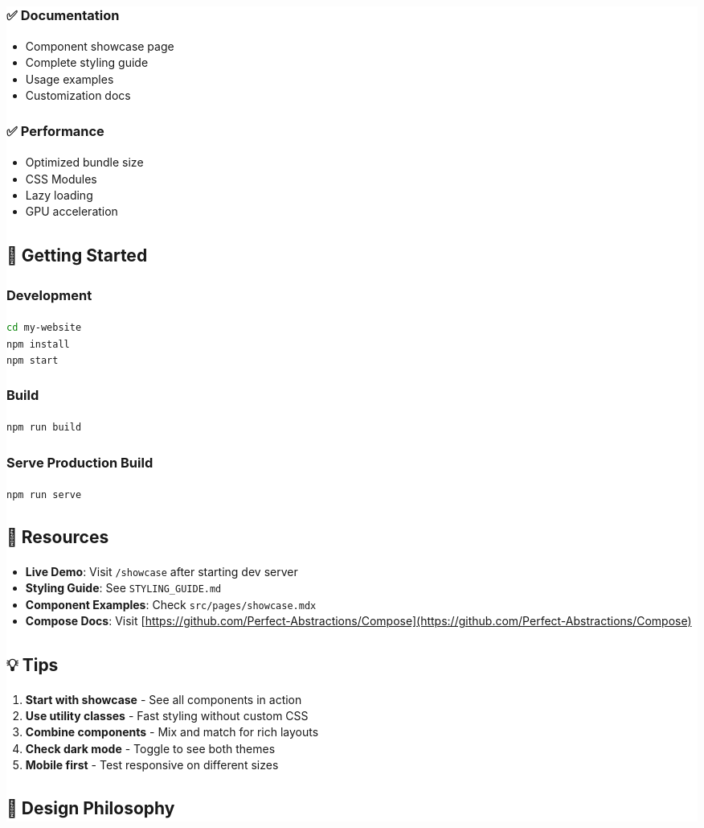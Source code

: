 ### ✅ Documentation
- Component showcase page
- Complete styling guide
- Usage examples
- Customization docs

### ✅ Performance
- Optimized bundle size
- CSS Modules
- Lazy loading
- GPU acceleration

## 🚀 Getting Started

### Development
```bash
cd my-website
npm install
npm start
```

### Build
```bash
npm run build
```

### Serve Production Build
```bash
npm run serve
```

## 📖 Resources

- **Live Demo**: Visit `/showcase` after starting dev server
- **Styling Guide**: See `STYLING_GUIDE.md`
- **Component Examples**: Check `src/pages/showcase.mdx`
- **Compose Docs**: Visit [https://github.com/Perfect-Abstractions/Compose](https://github.com/Perfect-Abstractions/Compose)

## 💡 Tips

1. **Start with showcase** - See all components in action
2. **Use utility classes** - Fast styling without custom CSS
3. **Combine components** - Mix and match for rich layouts
4. **Check dark mode** - Toggle to see both themes
5. **Mobile first** - Test responsive on different sizes

## 🎨 Design Philosophy
